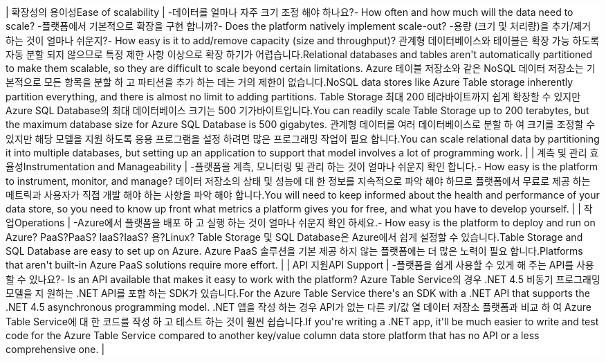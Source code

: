 | <span data-ttu-id="394b4-257">확장성의 용이성</span><span class="sxs-lookup"><span data-stu-id="394b4-257">Ease of scalability</span></span> | <span data-ttu-id="394b4-258">-데이터를 얼마나 자주 크기 조정 해야 하나요?</span><span class="sxs-lookup"><span data-stu-id="394b4-258">- How often and how much will the data need to scale?</span></span> <span data-ttu-id="394b4-259">-플랫폼에서 기본적으로 확장을 구현 합니까?</span><span class="sxs-lookup"><span data-stu-id="394b4-259">- Does the platform natively implement scale-out?</span></span> <span data-ttu-id="394b4-260">-용량 (크기 및 처리량)을 추가/제거 하는 것이 얼마나 쉬운지?</span><span class="sxs-lookup"><span data-stu-id="394b4-260">- How easy is it to add/remove capacity (size and throughput)?</span></span> <span data-ttu-id="394b4-261">관계형 데이터베이스와 테이블은 확장 가능 하도록 자동 분할 되지 않으므로 특정 제한 사항 이상으로 확장 하기가 어렵습니다.</span><span class="sxs-lookup"><span data-stu-id="394b4-261">Relational databases and tables aren't automatically partitioned to make them scalable, so they are difficult to scale beyond certain limitations.</span></span> <span data-ttu-id="394b4-262">Azure 테이블 저장소와 같은 NoSQL 데이터 저장소는 기본적으로 모든 항목을 분할 하 고 파티션을 추가 하는 데는 거의 제한이 없습니다.</span><span class="sxs-lookup"><span data-stu-id="394b4-262">NoSQL data stores like Azure Table storage inherently partition everything, and there is almost no limit to adding partitions.</span></span> <span data-ttu-id="394b4-263">Table Storage 최대 200 테라바이트까지 쉽게 확장할 수 있지만 Azure SQL Database의 최대 데이터베이스 크기는 500 기가바이트입니다.</span><span class="sxs-lookup"><span data-stu-id="394b4-263">You can readily scale Table Storage up to 200 terabytes, but the maximum database size for Azure SQL Database is 500 gigabytes.</span></span> <span data-ttu-id="394b4-264">관계형 데이터를 여러 데이터베이스로 분할 하 여 크기를 조정할 수 있지만 해당 모델을 지원 하도록 응용 프로그램을 설정 하려면 많은 프로그래밍 작업이 필요 합니다.</span><span class="sxs-lookup"><span data-stu-id="394b4-264">You can scale relational data by partitioning it into multiple databases, but setting up an application to support that model involves a lot of programming work.</span></span> |
| <span data-ttu-id="394b4-265">계측 및 관리 효율성</span><span class="sxs-lookup"><span data-stu-id="394b4-265">Instrumentation and Manageability</span></span> | <span data-ttu-id="394b4-266">-플랫폼을 계측, 모니터링 및 관리 하는 것이 얼마나 쉬운지 확인 합니다.</span><span class="sxs-lookup"><span data-stu-id="394b4-266">- How easy is the platform to instrument, monitor, and manage?</span></span> <span data-ttu-id="394b4-267">데이터 저장소의 상태 및 성능에 대 한 정보를 지속적으로 파악 해야 하므로 플랫폼에서 무료로 제공 하는 메트릭과 사용자가 직접 개발 해야 하는 사항을 파악 해야 합니다.</span><span class="sxs-lookup"><span data-stu-id="394b4-267">You will need to keep informed about the health and performance of your data store, so you need to know up front what metrics a platform gives you for free, and what you have to develop yourself.</span></span> |
| <span data-ttu-id="394b4-268">작업</span><span class="sxs-lookup"><span data-stu-id="394b4-268">Operations</span></span> | <span data-ttu-id="394b4-269">-Azure에서 플랫폼을 배포 하 고 실행 하는 것이 얼마나 쉬운지 확인 하세요.</span><span class="sxs-lookup"><span data-stu-id="394b4-269">- How easy is the platform to deploy and run on Azure?</span></span> <span data-ttu-id="394b4-270">PaaS?</span><span class="sxs-lookup"><span data-stu-id="394b4-270">PaaS?</span></span> <span data-ttu-id="394b4-271">IaaS?</span><span class="sxs-lookup"><span data-stu-id="394b4-271">IaaS?</span></span> <span data-ttu-id="394b4-272">용?</span><span class="sxs-lookup"><span data-stu-id="394b4-272">Linux?</span></span> <span data-ttu-id="394b4-273">Table Storage 및 SQL Database은 Azure에서 쉽게 설정할 수 있습니다.</span><span class="sxs-lookup"><span data-stu-id="394b4-273">Table Storage and SQL Database are easy to set up on Azure.</span></span> <span data-ttu-id="394b4-274">Azure PaaS 솔루션을 기본 제공 하지 않는 플랫폼에는 더 많은 노력이 필요 합니다.</span><span class="sxs-lookup"><span data-stu-id="394b4-274">Platforms that aren't built-in Azure PaaS solutions require more effort.</span></span> |
| <span data-ttu-id="394b4-275">API 지원</span><span class="sxs-lookup"><span data-stu-id="394b4-275">API Support</span></span> | <span data-ttu-id="394b4-276">-플랫폼을 쉽게 사용할 수 있게 해 주는 API를 사용할 수 있나요?</span><span class="sxs-lookup"><span data-stu-id="394b4-276">- Is an API available that makes it easy to work with the platform?</span></span> <span data-ttu-id="394b4-277">Azure Table Service의 경우 .NET 4.5 비동기 프로그래밍 모델을 지 원하는 .NET API를 포함 하는 SDK가 있습니다.</span><span class="sxs-lookup"><span data-stu-id="394b4-277">For the Azure Table Service there's an SDK with a .NET API that supports the .NET 4.5 asynchronous programming model.</span></span> <span data-ttu-id="394b4-278">.NET 앱을 작성 하는 경우 API가 없는 다른 키/값 열 데이터 저장소 플랫폼과 비교 하 여 Azure Table Service에 대 한 코드를 작성 하 고 테스트 하는 것이 훨씬 쉽습니다.</span><span class="sxs-lookup"><span data-stu-id="394b4-278">If you're writing a .NET app, it'll be much easier to write and test code for the Azure Table Service compared to another key/value column data store platform that has no API or a less comprehensive one.</span></span> |